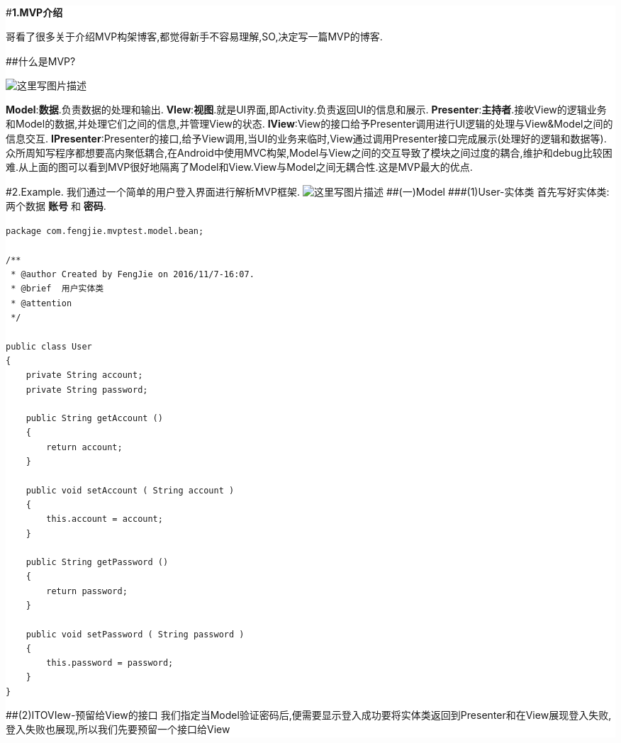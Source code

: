 #**1.MVP介绍**

哥看了很多关于介绍MVP构架博客,都觉得新手不容易理解,SO,决定写一篇MVP的博客.

##什么是MVP?

![这里写图片描述](http://img.blog.csdn.net/20161125151533825)

**Model**:**数据**.负责数据的处理和输出.
**VIew**:**视图**.就是UI界面,即Activity.负责返回UI的信息和展示.
**Presenter**:**主持者**.接收View的逻辑业务和Model的数据,并处理它们之间的信息,并管理View的状态.
**IView**:View的接口给予Presenter调用进行UI逻辑的处理与View&Model之间的信息交互.
**IPresenter**:Presenter的接口,给予View调用,当UI的业务来临时,View通过调用Presenter接口完成展示(处理好的逻辑和数据等).
众所周知写程序都想要高内聚低耦合,在Android中使用MVC构架,Model与View之间的交互导致了模块之间过度的耦合,维护和debug比较困难.从上面的图可以看到MVP很好地隔离了Model和View.View与Model之间无耦合性.这是MVP最大的优点.

#2.Example.
我们通过一个简单的用户登入界面进行解析MVP框架.
![这里写图片描述](http://img.blog.csdn.net/20161125155346618)
##(一)Model
###(1)User-实体类
首先写好实体类:两个数据 **账号** 和 **密码**.
```
package com.fengjie.mvptest.model.bean;

/**
 * @author Created by FengJie on 2016/11/7-16:07.
 * @brief  用户实体类
 * @attention
 */

public class User
{
	private String account;
	private String password;

	public String getAccount ()
	{
		return account;
	}

	public void setAccount ( String account )
	{
		this.account = account;
	}

	public String getPassword ()
	{
		return password;
	}

	public void setPassword ( String password )
	{
		this.password = password;
	}
}
```
##(2)ITOVIew-预留给View的接口
我们指定当Model验证密码后,便需要显示登入成功要将实体类返回到Presenter和在View展现登入失败,登入失败也展现,所以我们先要预留一个接口给View
